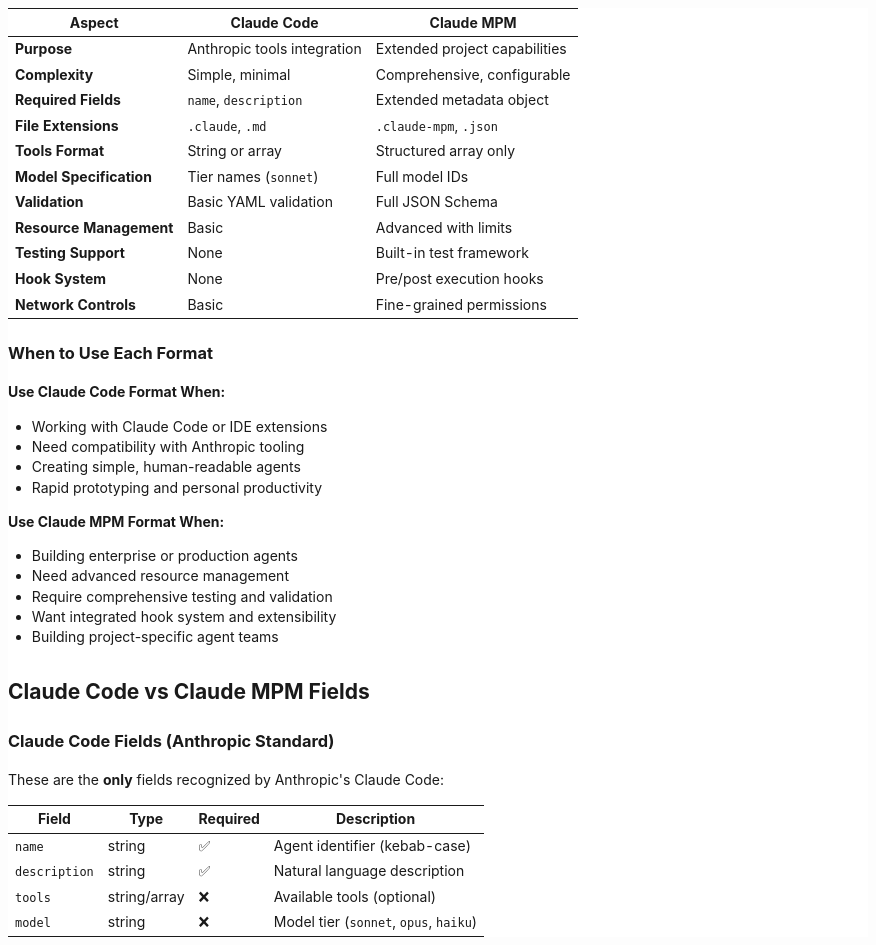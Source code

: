 | Aspect | Claude Code | Claude MPM |
|--------|-------------|------------|
| **Purpose** | Anthropic tools integration | Extended project capabilities |
| **Complexity** | Simple, minimal | Comprehensive, configurable |
| **Required Fields** | `name`, `description` | Extended metadata object |
| **File Extensions** | `.claude`, `.md` | `.claude-mpm`, `.json` |
| **Tools Format** | String or array | Structured array only |
| **Model Specification** | Tier names (`sonnet`) | Full model IDs |
| **Validation** | Basic YAML validation | Full JSON Schema |
| **Resource Management** | Basic | Advanced with limits |
| **Testing Support** | None | Built-in test framework |
| **Hook System** | None | Pre/post execution hooks |
| **Network Controls** | Basic | Fine-grained permissions |

### When to Use Each Format

**Use Claude Code Format When:**
- Working with Claude Code or IDE extensions  
- Need compatibility with Anthropic tooling
- Creating simple, human-readable agents
- Rapid prototyping and personal productivity

**Use Claude MPM Format When:**
- Building enterprise or production agents
- Need advanced resource management
- Require comprehensive testing and validation
- Want integrated hook system and extensibility
- Building project-specific agent teams

## Claude Code vs Claude MPM Fields

### Claude Code Fields (Anthropic Standard)

These are the **only** fields recognized by Anthropic's Claude Code:

| Field | Type | Required | Description |
|-------|------|----------|-------------|
| `name` | string | ✅ | Agent identifier (kebab-case) |
| `description` | string | ✅ | Natural language description |
| `tools` | string/array | ❌ | Available tools (optional) |
| `model` | string | ❌ | Model tier (`sonnet`, `opus`, `haiku`) |
